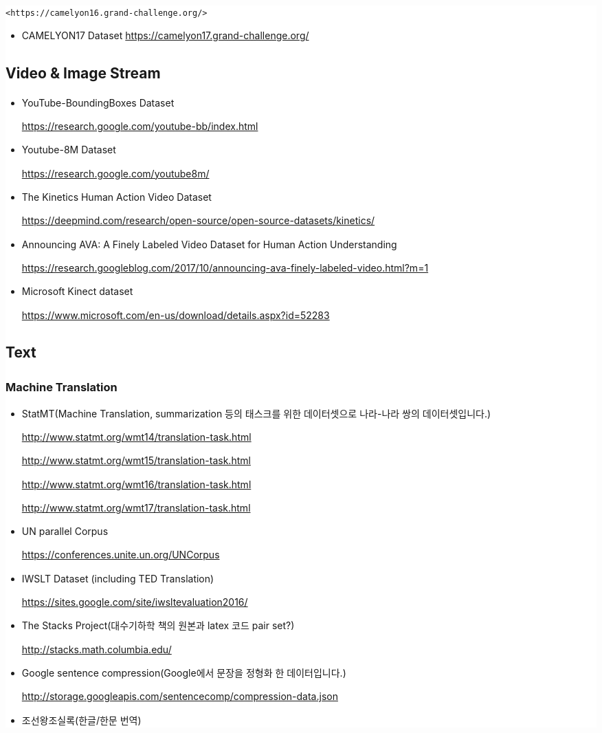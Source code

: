 	<https://camelyon16.grand-challenge.org/>

* CAMELYON17 Dataset
	<https://camelyon17.grand-challenge.org/>



## Video & Image Stream

* YouTube-BoundingBoxes Dataset

	<https://research.google.com/youtube-bb/index.html>

* Youtube-8M Dataset

	<https://research.google.com/youtube8m/>

* The Kinetics Human Action Video Dataset

	<https://deepmind.com/research/open-source/open-source-datasets/kinetics/>


* Announcing AVA: A Finely Labeled Video Dataset for Human Action Understanding

	<https://research.googleblog.com/2017/10/announcing-ava-finely-labeled-video.html?m=1>

* Microsoft Kinect dataset

	<https://www.microsoft.com/en-us/download/details.aspx?id=52283>


## Text

### Machine Translation

* StatMT(Machine Translation, summarization 등의 태스크를 위한 데이터셋으로 나라-나라 쌍의 데이터셋입니다.)

	<http://www.statmt.org/wmt14/translation-task.html>

	<http://www.statmt.org/wmt15/translation-task.html>
	
	<http://www.statmt.org/wmt16/translation-task.html>
	
	<http://www.statmt.org/wmt17/translation-task.html>

* UN parallel Corpus

	<https://conferences.unite.un.org/UNCorpus>

* IWSLT Dataset (including TED Translation)

	<https://sites.google.com/site/iwsltevaluation2016/>

* The Stacks Project(대수기하학 책의 원본과 latex 코드 pair set?)

	<http://stacks.math.columbia.edu/>

* Google sentence compression(Google에서 문장을 정형화 한 데이터입니다.)

	<http://storage.googleapis.com/sentencecomp/compression-data.json>

* 조선왕조실록(한글/한문 번역)

